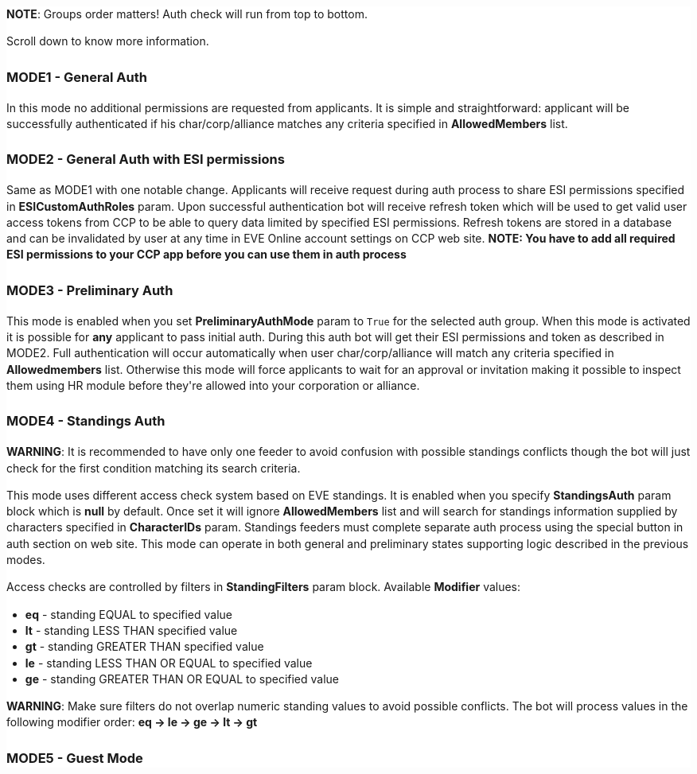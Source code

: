 **NOTE**: Groups order matters! Auth check will run from top to bottom.

Scroll down to know more information.

### MODE1 - General Auth

In this mode no additional permissions are requested from applicants. It is simple and straightforward: applicant will be successfully authenticated if his char/corp/alliance matches any criteria specified in **AllowedMembers** list.

### MODE2 - General Auth with ESI permissions

Same as MODE1 with one notable change. Applicants will receive request during auth process to share ESI permissions specified in **ESICustomAuthRoles** param. Upon successful authentication bot will receive refresh token which will be used to get valid user access tokens from CCP to be able to query data limited by specified ESI permissions. Refresh tokens are stored in a database and can be invalidated by user at any time in EVE Online account settings on CCP web site.
**NOTE: You have to add all required ESI permissions to your CCP app before you can use them in auth process**

### MODE3 - Preliminary Auth

This mode is enabled when you set **PreliminaryAuthMode** param to `True` for the selected auth group. When this mode is activated it is possible for **any** applicant to pass initial auth. During this auth bot will get their ESI permissions and token as described in MODE2. Full authentication will occur automatically when user char/corp/alliance will match any criteria specified in **Allowedmembers** list. Otherwise this mode will force applicants to wait for an approval or invitation making it possible to inspect them using HR module before they're allowed into your corporation or alliance.

### MODE4 - Standings Auth

**WARNING**: It is recommended to have only one feeder to avoid confusion with possible standings conflicts though the bot will just check for the first condition matching its search criteria.

This mode uses different access check system based on EVE standings. It is enabled when you specify **StandingsAuth** param block which is **null** by default. Once set it will ignore **AllowedMembers** list and will search for standings information supplied by characters specified in **CharacterIDs** param. Standings feeders must complete separate auth process using the special button in auth section on web site. This mode can operate in both general and preliminary states supporting logic described in the previous modes.

Access checks are controlled by filters in **StandingFilters** param block. Available **Modifier** values:

- **eq** - standing EQUAL to specified value
- **lt** - standing LESS THAN specified value
- **gt** - standing GREATER THAN specified value
- **le** - standing LESS THAN OR EQUAL to specified value
- **ge** - standing GREATER THAN OR EQUAL to specified value

**WARNING**: Make sure filters do not overlap numeric standing values to avoid possible conflicts. The bot will process values in the following modifier order: **eq -> le -> ge -> lt -> gt**

### MODE5 - Guest Mode
